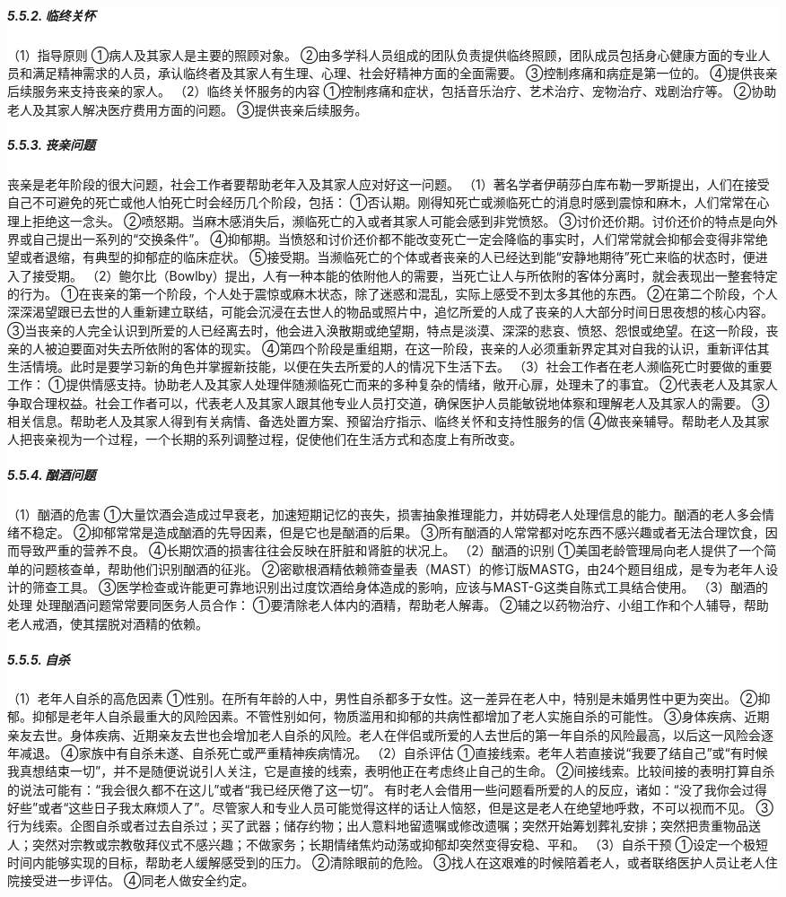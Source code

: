 ##### 5.5.2. 临终关怀
（1）指导原则
①病人及其家人是主要的照顾对象。
②由多学科人员组成的团队负责提供临终照顾，团队成员包括身心健康方面的专业人员和满足精神需求的人员，承认临终者及其家人有生理、心理、社会好精神方面的全面需要。
③控制疼痛和病症是第一位的。
④提供丧亲后续服务来支持丧亲的家人。
（2）临终关怀服务的内容
①控制疼痛和症状，包括音乐治疗、艺术治疗、宠物治疗、戏剧治疗等。
②协助老人及其家人解决医疗费用方面的问题。
③提供丧亲后续服务。

##### 5.5.3. 丧亲问题
丧亲是老年阶段的很大问题，社会工作者要帮助老年入及其家人应对好这一问题。
（1）著名学者伊萌莎白库布勒一罗斯提出，人们在接受自己不可避免的死亡或他人怕死亡时会经历几个阶段，包括：
①否认期。刚得知死亡或濒临死亡的消息时感到震惊和麻木，人们常常在心理上拒绝这一念头。
②喷怒期。当麻木感消失后，濒临死亡的入或者其家人可能会感到非党愤怒。
③讨价还价期。讨价还价的特点是向外界或自己提出一系列的“交换条件”。
④抑郁期。当愤怒和讨价还价都不能改变死亡一定会降临的事实时，人们常常就会抑郁会变得非常绝望或者退缩，有典型的抑郁症的临床症状。
⑤接受期。当濒临死亡的个体或者丧亲的人已经达到能“安静地期待”死亡来临的状态时，便进入了接受期。
（2）鲍尔比（Bowlby）提出，人有一种本能的依附他人的需要，当死亡让人与所依附的客体分离时，就会表现出一整套特定的行为。
①在丧亲的第一个阶段，个人处于震惊或麻木状态，除了迷惑和混乱，实际上感受不到太多其他的东西。
②在第二个阶段，个人深深渴望跟已去世的人重新建立联结，可能会沉浸在去世人的物品或照片中，追忆所爱的人成了丧亲的人大部分时间日思夜想的核心内容。
③当丧亲的人完全认识到所爱的人已经离去时，他会进入涣散期或绝望期，特点是淡漠、深深的悲哀、愤怒、怨恨或绝望。在这一阶段，丧亲的人被迫要面对失去所依附的客体的现实。
④第四个阶段是重组期，在这一阶段，丧亲的人必须重新界定其对自我的认识，重新评估其生活情境。此时是要学习新的角色并掌握新技能，以便在失去所爱的人的情况下生活下去。
（3）社会工作者在老人濒临死亡时要做的重要工作：
①提供情感支持。协助老人及其家人处理伴随濒临死亡而来的多种复杂的情绪，敞开心扉，处理未了的事宜。
②代表老人及其家人争取合理权益。社会工作者可以，代表老人及其家人跟其他专业人员打交道，确保医护人员能敏锐地体察和理解老人及其家人的需要。
③相关信息。帮助老人及其家人得到有关病情、备选处置方案、预留治疗指示、临终关怀和支持性服务的信
④做丧亲辅导。帮助老人及其家人把丧亲视为一个过程，一个长期的系列调整过程，促使他们在生活方式和态度上有所改变。

##### 5.5.4. 酗酒问题
（1）酗酒的危害
①大量饮酒会造成过早衰老，加速短期记忆的丧失，损害抽象推理能力，并妨碍老人处理信息的能力。酗酒的老人多会情绪不稳定。
②抑郁常常是造成酗酒的先导因素，但是它也是酗酒的后果。
③所有酗酒的人常常都对吃东西不感兴趣或者无法合理饮食，因而导致严重的营养不良。
④长期饮酒的损害往往会反映在肝脏和肾脏的状况上。
（2）酗酒的识别
①美国老龄管理局向老人提供了一个简单的问题核查单，帮助他们识别酗酒的征兆。
②密歇根酒精依赖筛查量表（MAST）的修订版MASTG，由24个题目组成，是专为老年人设计的筛查工具。
③医学检查或许能更可靠地识别出过度饮酒给身体造成的影响，应该与MAST-G这类自陈式工具结合使用。
（3）酗酒的处理
处理酗酒问题常常要同医务人员合作：
①要清除老人体内的酒精，帮助老人解毒。
②辅之以药物治疗、小组工作和个人辅导，帮助老人戒酒，使其摆脱对酒精的依赖。

##### 5.5.5. 自杀
（1）老年人自杀的高危因素
①性别。在所有年龄的人中，男性自杀都多于女性。这一差异在老人中，特别是未婚男性中更为突出。
②抑郁。抑郁是老年人自杀最重大的风险因素。不管性别如何，物质滥用和抑郁的共病性都增加了老人实施自杀的可能性。
③身体疾病、近期亲友去世。身体疾病、近期亲友去世也会增加老人自杀的风险。老人在伴侣或所爱的人去世后的第一年自杀的风险最高，以后这一风险会逐年减退。
④家族中有自杀未遂、自杀死亡或严重精神疾病情况。
（2）自杀评估
①直接线索。老年人若直接说“我要了结自己”或“有时候我真想结束一切”，并不是随便说说引人关注，它是直接的线索，表明他正在考虑终止自己的生命。
②间接线索。比较间接的表明打算自杀的说法可能有：“我会很久都不在这儿”或者“我已经厌倦了这一切”。
有时老人会借用一些问题看所爱的人的反应，诸如：“没了我你会过得好些”或者“这些日子我太麻烦人了”。尽管家人和专业人员可能觉得这样的话让人恼怒，但是这是老人在绝望地呼救，不可以视而不见。
③行为线索。企图自杀或者过去自杀过；买了武器；储存约物；出人意料地留遗嘱或修改遗嘱；突然开始筹划葬礼安排；突然把贵重物品送人；突然对宗教或宗教敬拜仪式不感兴趣；不做家务；长期情绪焦灼动荡或抑郁却突然变得安稳、平和。
（3）自杀干预
①设定一个极短时间内能够实现的目标，帮助老人缓解感受到的压力。
②清除眼前的危险。
③找人在这艰难的时候陪着老人，或者联络医护人员让老人住院接受进一步评估。
④同老人做安全约定。
